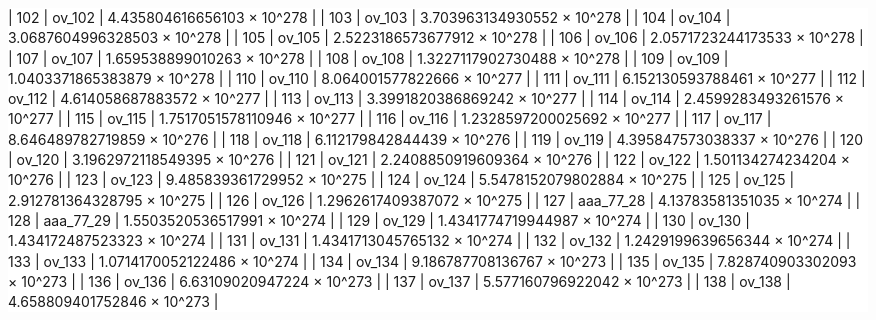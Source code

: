 | 102 | ov_102 | 4.435804616656103 × 10^278 |
| 103 | ov_103 | 3.703963134930552 × 10^278 |
| 104 | ov_104 | 3.0687604996328503 × 10^278 |
| 105 | ov_105 | 2.5223186573677912 × 10^278 |
| 106 | ov_106 | 2.0571723244173533 × 10^278 |
| 107 | ov_107 | 1.659538899010263 × 10^278 |
| 108 | ov_108 | 1.3227117902730488 × 10^278 |
| 109 | ov_109 | 1.0403371865383879 × 10^278 |
| 110 | ov_110 | 8.064001577822666 × 10^277 |
| 111 | ov_111 | 6.152130593788461 × 10^277 |
| 112 | ov_112 | 4.614058687883572 × 10^277 |
| 113 | ov_113 | 3.3991820386869242 × 10^277 |
| 114 | ov_114 | 2.4599283493261576 × 10^277 |
| 115 | ov_115 | 1.7517051578110946 × 10^277 |
| 116 | ov_116 | 1.2328597200025692 × 10^277 |
| 117 | ov_117 | 8.646489782719859 × 10^276 |
| 118 | ov_118 | 6.112179842844439 × 10^276 |
| 119 | ov_119 | 4.395847573038337 × 10^276 |
| 120 | ov_120 | 3.1962972118549395 × 10^276 |
| 121 | ov_121 | 2.2408850919609364 × 10^276 |
| 122 | ov_122 | 1.501134274234204 × 10^276 |
| 123 | ov_123 | 9.485839361729952 × 10^275 |
| 124 | ov_124 | 5.5478152079802884 × 10^275 |
| 125 | ov_125 | 2.912781364328795 × 10^275 |
| 126 | ov_126 | 1.2962617409387072 × 10^275 |
| 127 | aaa_77_28 | 4.13783581351035 × 10^274 |
| 128 | aaa_77_29 | 1.5503520536517991 × 10^274 |
| 129 | ov_129 | 1.4341774719944987 × 10^274 |
| 130 | ov_130 | 1.434172487523323 × 10^274 |
| 131 | ov_131 | 1.4341713045765132 × 10^274 |
| 132 | ov_132 | 1.2429199639656344 × 10^274 |
| 133 | ov_133 | 1.0714170052122486 × 10^274 |
| 134 | ov_134 | 9.186787708136767 × 10^273 |
| 135 | ov_135 | 7.828740903302093 × 10^273 |
| 136 | ov_136 | 6.63109020947224 × 10^273 |
| 137 | ov_137 | 5.577160796922042 × 10^273 |
| 138 | ov_138 | 4.658809401752846 × 10^273 |